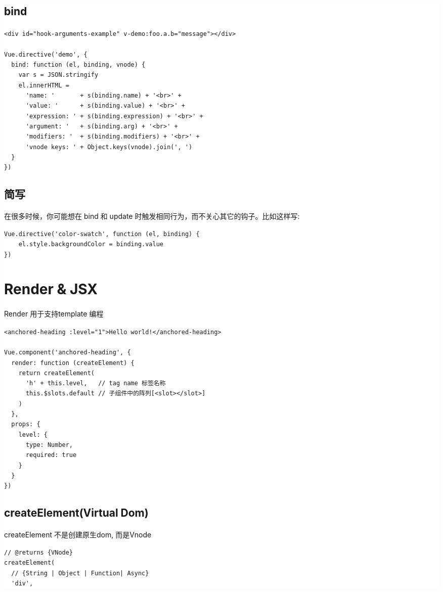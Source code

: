 ## bind
    <div id="hook-arguments-example" v-demo:foo.a.b="message"></div>

    Vue.directive('demo', {
      bind: function (el, binding, vnode) {
        var s = JSON.stringify
        el.innerHTML =
          'name: '       + s(binding.name) + '<br>' +
          'value: '      + s(binding.value) + '<br>' +
          'expression: ' + s(binding.expression) + '<br>' +
          'argument: '   + s(binding.arg) + '<br>' +
          'modifiers: '  + s(binding.modifiers) + '<br>' +
          'vnode keys: ' + Object.keys(vnode).join(', ')
      }
    })

## 简写
在很多时候，你可能想在 bind 和 update 时触发相同行为，而不关心其它的钩子。比如这样写:

    Vue.directive('color-swatch', function (el, binding) {
        el.style.backgroundColor = binding.value
    })

# Render & JSX
Render 用于支持template 编程

    <anchored-heading :level="1">Hello world!</anchored-heading>

    Vue.component('anchored-heading', {
      render: function (createElement) {
        return createElement(
          'h' + this.level,   // tag name 标签名称
          this.$slots.default // 子组件中的阵列[<slot></slot>]
        )
      },
      props: {
        level: {
          type: Number,
          required: true
        }
      }
    })

## createElement(Virtual Dom)
createElement 不是创建原生dom, 而是Vnode

    // @returns {VNode}
    createElement(
      // {String | Object | Function| Async}
      'div',
    